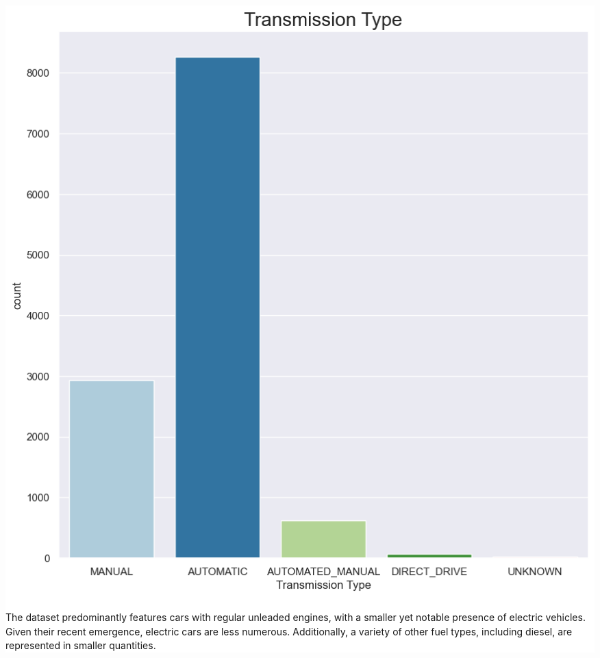 <img src = "/images/transmission_type.png"/>

The dataset predominantly features cars with regular unleaded engines, with a smaller yet notable presence of electric vehicles. Given their recent emergence, electric cars are less numerous. Additionally, a variety of other fuel types, including diesel, are represented in smaller quantities.
